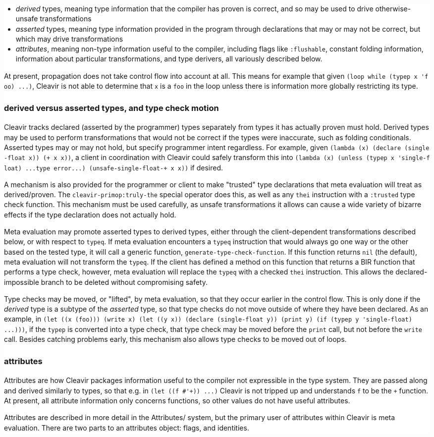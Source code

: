 * _derived_ types, meaning type information that the compiler has proven is correct, and so may be used to drive otherwise-unsafe transformations
* _asserted_ types, meaning type information provided in the program through declarations that may or may not be correct, but which may drive transformations
* _attributes_, meaning non-type information useful to the compiler, including flags like `:flushable`, constant folding information, information about particular transformations, and type derivers, all variously described below.

At present, propagation does not take control flow into account at all. This means for example that given `(loop while (typep x 'foo) ...)`, Cleavir is not able to determine that `x` is a `foo` in the loop unless there is information more globally restricting its type.

### derived versus asserted types, and type check motion

Cleavir tracks declared (asserted by the programmer) types separately from types it has actually proven must hold. Derived types may be used to perform transformations that would not be correct if the types were inaccurate, such as folding conditionals. Asserted types may or may not hold, but specify programmer intent regardless. For example, given `(lambda (x) (declare (single-float x)) (+ x x))`, a client in coordination with Cleavir could safely transform this into `(lambda (x) (unless (typep x 'single-float) ...type error...) (unsafe-single-float-+ x x))` if desired.

A mechanism is also provided for the programmer or client to make "trusted" type declarations that meta evaluation will treat as derived/proven. The `cleavir-primop:truly-the` special operator does this, as well as any `thei` instruction with a `:trusted` type check function. This mechanism must be used carefully, as unsafe transformations it allows can cause a wide variety of bizarre effects if the type declaration does not actually hold.

Meta evaluation may promote asserted types to derived types, either through the client-dependent transformations described below, or with respect to `typeq`. If meta evaluation encounters a `typeq` instruction that would always go one way or the other based on the tested type, it will call a generic function, `generate-type-check-function`. If this function returns `nil` (the default), meta evaluation will not transform the `typeq`. If the client has defined a method on this function that returns a BIR function that performs a type check, however, meta evaluation will replace the `typeq` with a checked `thei` instruction. This allows the declared-impossible branch to be deleted without compromising safety.

Type checks may be moved, or "lifted", by meta evaluation, so that they occur earlier in the control flow. This is only done if the _derived_ type is a subtype of the _asserted_ type, so that type checks do not move outside of where they have been declared. As an example, in `(let ((x (foo))) (write x) (let ((y x)) (declare (single-float y)) (print y) (if (typep y 'single-float) ...)))`, if the `typep` is converted into a type check, that type check may be moved before the `print` call, but not before the `write` call. Besides catching problems early, this mechanism also allows type checks to be moved out of loops.

### attributes

Attributes are how Cleavir packages information useful to the compiler not expressible in the type system. They are passed along and derived similarly to types, so that e.g. in `(let ((f #'+)) ...)` Cleavir is not tripped up and understands `f` to be the `+` function. At present, all attribute information only concerns functions, so other values do not have useful attributes.

Attributes are described in more detail in the Attributes/ system, but the primary user of attributes within Cleavir is meta evaluation. There are two parts to an attributes object: flags, and identities.
